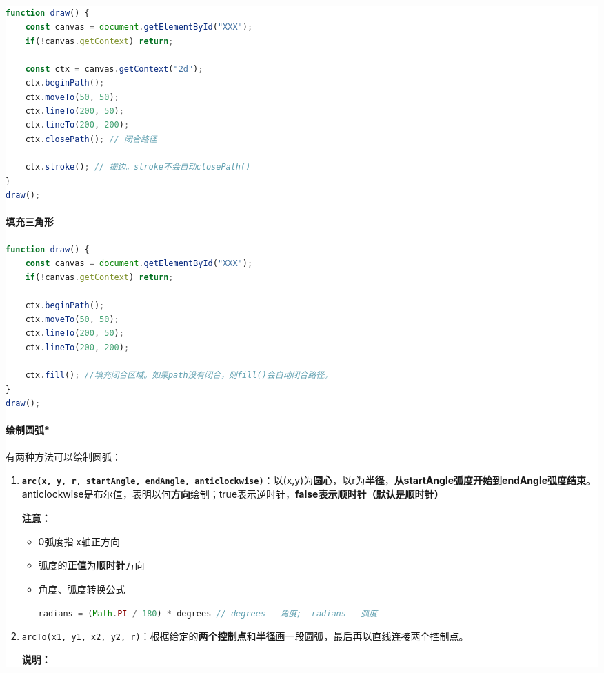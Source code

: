 ```js
function draw() {
    const canvas = document.getElementById("XXX");
    if(!canvas.getContext) return;
    
    const ctx = canvas.getContext("2d");
    ctx.beginPath();
    ctx.moveTo(50, 50);
    ctx.lineTo(200, 50);
    ctx.lineTo(200, 200);
    ctx.closePath(); // 闭合路径
    
    ctx.stroke(); // 描边。stroke不会自动closePath()
}
draw();
```

#### 填充三角形

```js
function draw() {
    const canvas = document.getElementById("XXX");
    if(!canvas.getContext) return;
    
    ctx.beginPath();
    ctx.moveTo(50, 50);
    ctx.lineTo(200, 50);
    ctx.lineTo(200, 200);
   
    ctx.fill(); //填充闭合区域。如果path没有闭合，则fill()会自动闭合路径。
}
draw();
```

#### 绘制圆弧*

有两种方法可以绘制圆弧：

1. **`arc(x, y, r, startAngle, endAngle, anticlockwise)`**：以(x,y)为**圆心**，以r为**半径**，**从startAngle弧度开始到endAngle弧度结束**。anticlockwise是布尔值，表明以何**方向**绘制；true表示逆时针，**false表示顺时针（默认是顺时针）**

   **注意：**

   - 0弧度指 x轴正方向

   - 弧度的**正值**为**顺时针**方向

   - 角度、弧度转换公式

     ```js
     radians = (Math.PI / 180) * degrees // degrees - 角度;  radians - 弧度
     ```

2. `arcTo(x1, y1, x2, y2, r)`：根据给定的**两个控制点**和**半径**画一段圆弧，最后再以直线连接两个控制点。

   **说明：**
